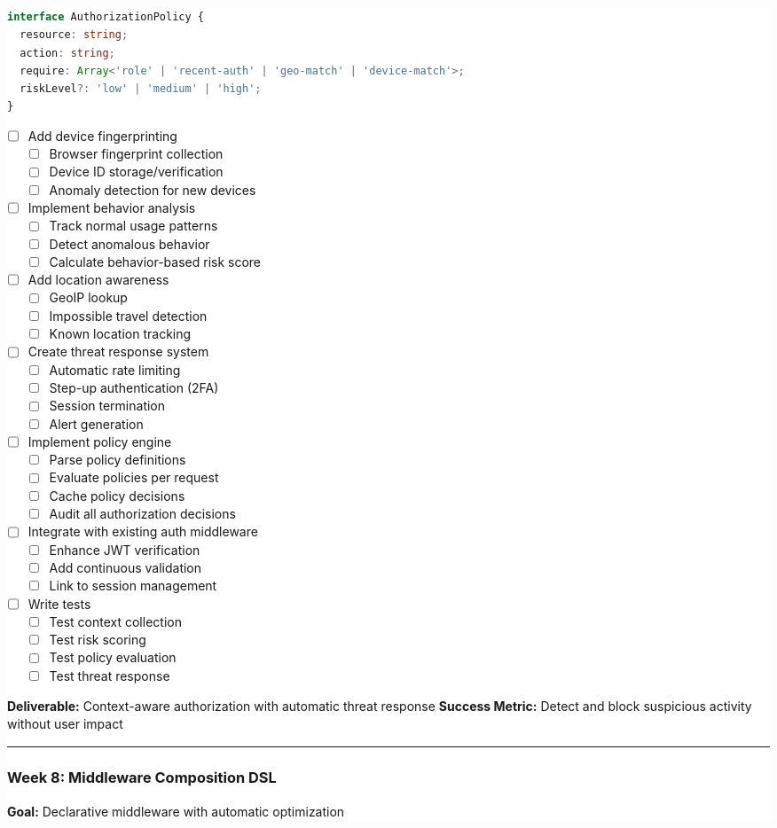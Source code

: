   ```typescript
  interface AuthorizationPolicy {
    resource: string;
    action: string;
    require: Array<'role' | 'recent-auth' | 'geo-match' | 'device-match'>;
    riskLevel?: 'low' | 'medium' | 'high';
  }
  ```

- [ ] Add device fingerprinting
  - [ ] Browser fingerprint collection
  - [ ] Device ID storage/verification
  - [ ] Anomaly detection for new devices
  
- [ ] Implement behavior analysis
  - [ ] Track normal usage patterns
  - [ ] Detect anomalous behavior
  - [ ] Calculate behavior-based risk score
  
- [ ] Add location awareness
  - [ ] GeoIP lookup
  - [ ] Impossible travel detection
  - [ ] Known location tracking
  
- [ ] Create threat response system
  - [ ] Automatic rate limiting
  - [ ] Step-up authentication (2FA)
  - [ ] Session termination
  - [ ] Alert generation
  
- [ ] Implement policy engine
  - [ ] Parse policy definitions
  - [ ] Evaluate policies per request
  - [ ] Cache policy decisions
  - [ ] Audit all authorization decisions
  
- [ ] Integrate with existing auth middleware
  - [ ] Enhance JWT verification
  - [ ] Add continuous validation
  - [ ] Link to session management
  
- [ ] Write tests
  - [ ] Test context collection
  - [ ] Test risk scoring
  - [ ] Test policy evaluation
  - [ ] Test threat response

**Deliverable:** Context-aware authorization with automatic threat response
**Success Metric:** Detect and block suspicious activity without user impact

---

### Week 8: Middleware Composition DSL
**Goal:** Declarative middleware with automatic optimization
